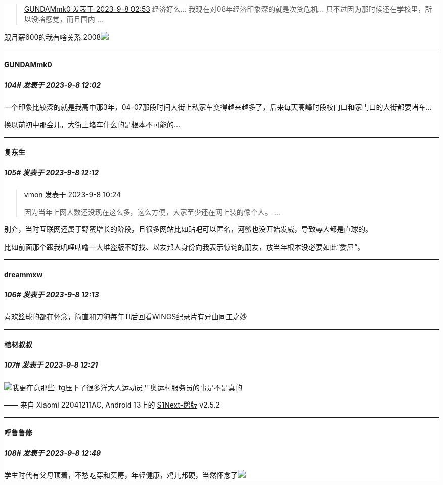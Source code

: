 <blockquote><a href="httphttps://bbs.saraba1st.com/2b/forum.php?mod=redirect&amp;goto=findpost&amp;pid=62329509&amp;ptid=2151808" target="_blank">GUNDAMmk0 发表于 2023-9-8 02:53</a>
经济好么…
我现在对08年经济印象深的就是次贷危机…
只不过因为那时候还在学校里，所以没啥感觉，而且国内 ...</blockquote>
跟月薪600的我有啥关系.2008<img src="https://static.saraba1st.com/image/smiley/face2017/231.gif" referrerpolicy="no-referrer">


*****

####  GUNDAMmk0  
##### 104#       发表于 2023-9-8 12:02

一个印象比较深的就是我高中那3年，04-07那段时间大街上私家车变得越来越多了，后来每天高峰时段校门口和家门口的大街都要堵车...

换以前初中那会儿，大街上堵车什么的是根本不可能的...


*****

####  复东生  
##### 105#       发表于 2023-9-8 12:12

<blockquote><a href="httphttps://bbs.saraba1st.com/2b/forum.php?mod=redirect&amp;goto=findpost&amp;pid=62331514&amp;ptid=2151808" target="_blank">vmon 发表于 2023-9-8 10:24</a>

因为当年上网人数还没现在这么多，这么方便，大家至少还在网上装的像个人。 ...</blockquote>
别介，当时互联网还属于野蛮增长的阶段，且很多网站比如贴吧可以匿名，河蟹也没开始发威，导致辱人都是直球的。

比如前面那个跟我叽哩咕噜一大堆盗版不好找、以友邦人身份向我表示惊诧的朋友，放当年根本没必要如此“委屈”。

*****

####  dreammxw  
##### 106#       发表于 2023-9-8 12:13

喜欢篮球的都在怀念，简直和刀狗每年TI后回看WINGS纪录片有异曲同工之妙


*****

####  棺材叔叔  
##### 107#       发表于 2023-9-8 12:21

<img src="https://static.saraba1st.com/image/smiley/face2017/002.png" referrerpolicy="no-referrer">我更在意那些  tg压下了很多洋大人运动员艹奥运村服务员的事是不是真的

—— 来自 Xiaomi 22041211AC, Android 13上的 [S1Next-鹅版](https://github.com/ykrank/S1-Next/releases) v2.5.2


*****

####  呼鲁鲁修  
##### 108#       发表于 2023-9-8 12:49

学生时代有父母顶着，不愁吃穿和买房，年轻健康，鸡儿邦硬，当然怀念了<img src="https://static.saraba1st.com/image/smiley/face2017/018.png" referrerpolicy="no-referrer">
